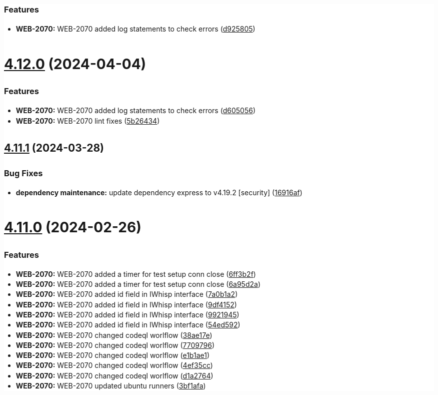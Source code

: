 
### Features

* **WEB-2070:** WEB-2070 added log statements to check errors ([d925805](https://github.com/Sanofi-IADC/whispr/commit/d9258053164ea1f28d27fa1c6ec9f07862f45834))

# [4.12.0](https://github.com/Sanofi-IADC/whispr/compare/v4.11.1...v4.12.0) (2024-04-04)


### Features

* **WEB-2070:** WEB-2070 added log statements to check errors ([d605056](https://github.com/Sanofi-IADC/whispr/commit/d6050563f5a74724e1bc217dff6f005052dd941d))
* **WEB-2070:** WEB-2070 lint fixes ([5b26434](https://github.com/Sanofi-IADC/whispr/commit/5b26434a9d513e7ebd8921d035eb7b522230f825))

## [4.11.1](https://github.com/Sanofi-IADC/whispr/compare/v4.11.0...v4.11.1) (2024-03-28)


### Bug Fixes

* **dependency maintenance:** update dependency express to v4.19.2 [security] ([16916af](https://github.com/Sanofi-IADC/whispr/commit/16916afae9a490c3f5f756a11d874318cdee07f7))

# [4.11.0](https://github.com/Sanofi-IADC/whispr/compare/v4.10.0...v4.11.0) (2024-02-26)


### Features

* **WEB-2070:** WEB-2070 added a timer for test setup conn close ([6ff3b2f](https://github.com/Sanofi-IADC/whispr/commit/6ff3b2f9209b6e57efe0703efd60352f55ea7dc0))
* **WEB-2070:** WEB-2070 added a timer for test setup conn close ([6a95d2a](https://github.com/Sanofi-IADC/whispr/commit/6a95d2abf932cac68db70047b2b98d7261bb465a))
* **WEB-2070:** WEB-2070 added id field in IWhisp interface ([7a0b1a2](https://github.com/Sanofi-IADC/whispr/commit/7a0b1a27b4326c5997c2dfb6b7354a91b5a0a088))
* **WEB-2070:** WEB-2070 added id field in IWhisp interface ([9df4152](https://github.com/Sanofi-IADC/whispr/commit/9df415241b3f68b1c3541ce0b003afa21c3fff94))
* **WEB-2070:** WEB-2070 added id field in IWhisp interface ([9921945](https://github.com/Sanofi-IADC/whispr/commit/9921945fb83c6ddb9ee3a5ded94dab70f3917eba))
* **WEB-2070:** WEB-2070 added id field in IWhisp interface ([54ed592](https://github.com/Sanofi-IADC/whispr/commit/54ed5920b1a494c14671a8ab655d0ceb8ff09a39))
* **WEB-2070:** WEB-2070 changed codeql worlflow ([38ae17e](https://github.com/Sanofi-IADC/whispr/commit/38ae17e9026a9514b6cd75e44ebc0a1f4f38b717))
* **WEB-2070:** WEB-2070 changed codeql worlflow ([7709796](https://github.com/Sanofi-IADC/whispr/commit/7709796ee593c962b2e53573c38a2c161b9eb27d))
* **WEB-2070:** WEB-2070 changed codeql worlflow ([e1b1ae1](https://github.com/Sanofi-IADC/whispr/commit/e1b1ae10048ab0905d05603cf3912e159a6eb1d7))
* **WEB-2070:** WEB-2070 changed codeql worlflow ([4ef35cc](https://github.com/Sanofi-IADC/whispr/commit/4ef35cc1658864ee6994c51654697b259a626a40))
* **WEB-2070:** WEB-2070 changed codeql worlflow ([d1a2764](https://github.com/Sanofi-IADC/whispr/commit/d1a27645915640edec51305eb8495c4478d88588))
* **WEB-2070:** WEB-2070 updated ubuntu runners ([3bf1afa](https://github.com/Sanofi-IADC/whispr/commit/3bf1afab38f4ac9d95a3877f4dd94ce67af44123))
